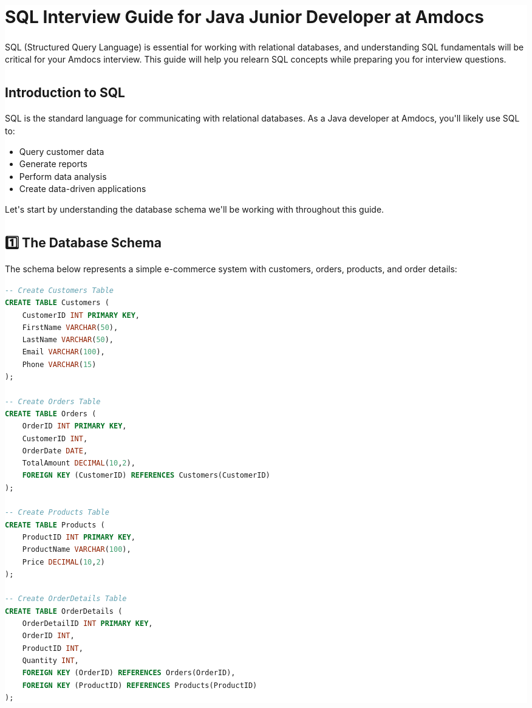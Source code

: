 # SQL Interview Guide for Java Junior Developer at Amdocs

SQL (Structured Query Language) is essential for working with relational databases, and understanding SQL fundamentals
will be critical for your Amdocs interview. This guide will help you relearn SQL concepts while preparing you for
interview questions.

## Introduction to SQL

SQL is the standard language for communicating with relational databases. As a Java developer at Amdocs, you'll likely
use SQL to:

- Query customer data
- Generate reports
- Perform data analysis
- Create data-driven applications

Let's start by understanding the database schema we'll be working with throughout this guide.

## 1️⃣ The Database Schema

The schema below represents a simple e-commerce system with customers, orders, products, and order details:

```sql
-- Create Customers Table
CREATE TABLE Customers (
    CustomerID INT PRIMARY KEY,
    FirstName VARCHAR(50),
    LastName VARCHAR(50),
    Email VARCHAR(100),
    Phone VARCHAR(15)
);

-- Create Orders Table
CREATE TABLE Orders (
    OrderID INT PRIMARY KEY,
    CustomerID INT,
    OrderDate DATE,
    TotalAmount DECIMAL(10,2),
    FOREIGN KEY (CustomerID) REFERENCES Customers(CustomerID)
);

-- Create Products Table
CREATE TABLE Products (
    ProductID INT PRIMARY KEY,
    ProductName VARCHAR(100),
    Price DECIMAL(10,2)
);

-- Create OrderDetails Table
CREATE TABLE OrderDetails (
    OrderDetailID INT PRIMARY KEY,
    OrderID INT,
    ProductID INT,
    Quantity INT,
    FOREIGN KEY (OrderID) REFERENCES Orders(OrderID),
    FOREIGN KEY (ProductID) REFERENCES Products(ProductID)
);
```
